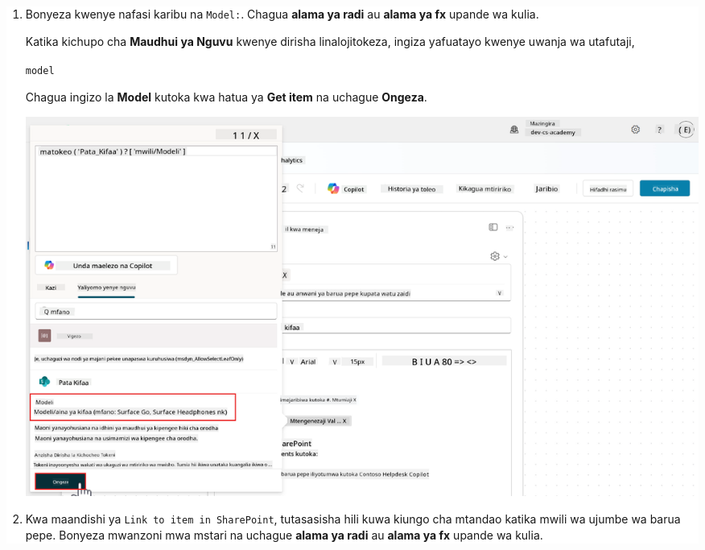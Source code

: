 1. Bonyeza kwenye nafasi karibu na `Model:`. Chagua **alama ya radi** au **alama ya fx** upande wa kulia.

    Katika kichupo cha **Maudhui ya Nguvu** kwenye dirisha linalojitokeza, ingiza yafuatayo kwenye uwanja wa utafutaji,

    ```text
    model
    ```

    Chagua ingizo la **Model** kutoka kwa hatua ya **Get item** na uchague **Ongeza**.

    ![Ongeza ingizo la Model kama maudhui ya nguvu](../../../../../translated_images/9.1_32_ModelAdded.ff9d858648ddb85fe70eaaafa6e23d0560500e7327ccb29ee56ecac0d8d36cab.sw.png)

1. Kwa maandishi ya `Link to item in SharePoint`, tutasasisha hili kuwa kiungo cha mtandao katika mwili wa ujumbe wa barua pepe. Bonyeza mwanzoni mwa mstari na uchague **alama ya radi** au **alama ya fx** upande wa kulia.
